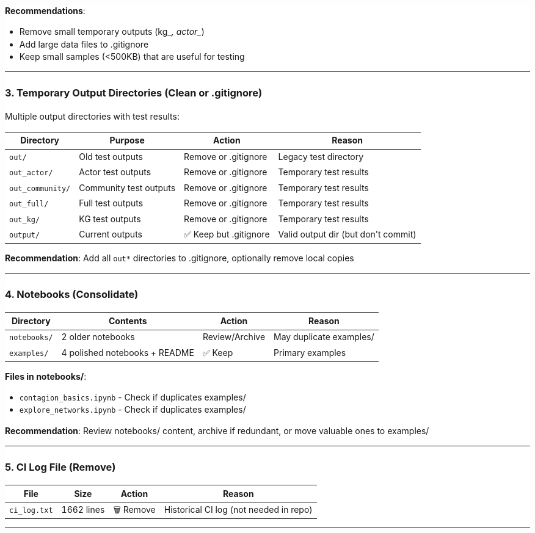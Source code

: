 **Recommendations**:
- Remove small temporary outputs (kg_*, actor_*)
- Add large data files to .gitignore
- Keep small samples (<500KB) that are useful for testing

---

### 3. **Temporary Output Directories** (Clean or .gitignore)

Multiple output directories with test results:

| Directory | Purpose | Action | Reason |
|-----------|---------|--------|--------|
| `out/` | Old test outputs | Remove or .gitignore | Legacy test directory |
| `out_actor/` | Actor test outputs | Remove or .gitignore | Temporary test results |
| `out_community/` | Community test outputs | Remove or .gitignore | Temporary test results |
| `out_full/` | Full test outputs | Remove or .gitignore | Temporary test results |
| `out_kg/` | KG test outputs | Remove or .gitignore | Temporary test results |
| `output/` | Current outputs | ✅ Keep but .gitignore | Valid output dir (but don't commit) |

**Recommendation**: Add all `out*` directories to .gitignore, optionally remove local copies

---

### 4. **Notebooks** (Consolidate)

| Directory | Contents | Action | Reason |
|-----------|----------|--------|--------|
| `notebooks/` | 2 older notebooks | Review/Archive | May duplicate examples/ |
| `examples/` | 4 polished notebooks + README | ✅ Keep | Primary examples |

**Files in notebooks/**:
- `contagion_basics.ipynb` - Check if duplicates examples/
- `explore_networks.ipynb` - Check if duplicates examples/

**Recommendation**: Review notebooks/ content, archive if redundant, or move valuable ones to examples/

---

### 5. **CI Log File** (Remove)

| File | Size | Action | Reason |
|------|------|--------|--------|
| `ci_log.txt` | 1662 lines | 🗑️ Remove | Historical CI log (not needed in repo) |

---
